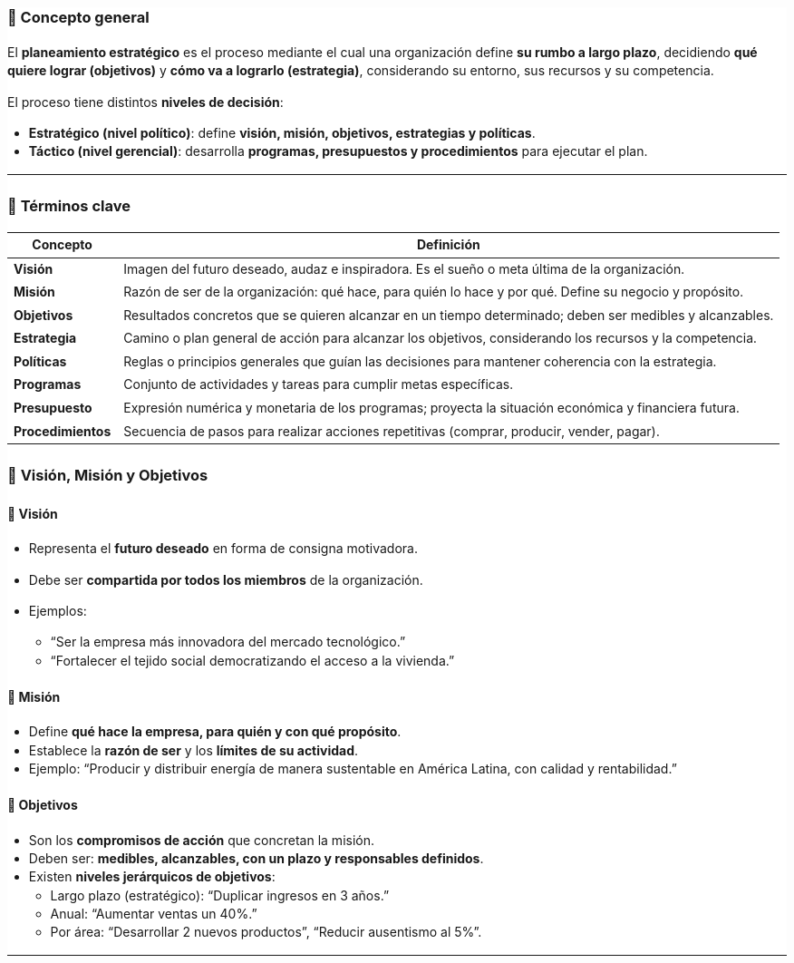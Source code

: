 ### 📌 Concepto general

El **planeamiento estratégico** es el proceso mediante el cual una organización define **su rumbo a largo plazo**, decidiendo **qué quiere lograr (objetivos)** y **cómo va a lograrlo (estrategia)**, considerando su entorno, sus recursos y su competencia.

El proceso tiene distintos **niveles de decisión**:

- **Estratégico (nivel político)**: define **visión, misión, objetivos, estrategias y políticas**.
- **Táctico (nivel gerencial)**: desarrolla **programas, presupuestos y procedimientos** para ejecutar el plan.

---
### 🔹 **Términos clave**

| Concepto           | Definición                                                                                               |
| ------------------ | -------------------------------------------------------------------------------------------------------- |
| **Visión**         | Imagen del futuro deseado, audaz e inspiradora. Es el sueño o meta última de la organización.            |
| **Misión**         | Razón de ser de la organización: qué hace, para quién lo hace y por qué. Define su negocio y propósito.  |
| **Objetivos**      | Resultados concretos que se quieren alcanzar en un tiempo determinado; deben ser medibles y alcanzables. |
| **Estrategia**     | Camino o plan general de acción para alcanzar los objetivos, considerando los recursos y la competencia. |
| **Políticas**      | Reglas o principios generales que guían las decisiones para mantener coherencia con la estrategia.       |
| **Programas**      | Conjunto de actividades y tareas para cumplir metas específicas.                                         |
| **Presupuesto**    | Expresión numérica y monetaria de los programas; proyecta la situación económica y financiera futura.    |
| **Procedimientos** | Secuencia de pasos para realizar acciones repetitivas (comprar, producir, vender, pagar).                |

### 🌟 **Visión, Misión y Objetivos**

#### 🔸 Visión

- Representa el **futuro deseado** en forma de consigna motivadora.
- Debe ser **compartida por todos los miembros** de la organización.

- Ejemplos:
    - “Ser la empresa más innovadora del mercado tecnológico.”        
    - “Fortalecer el tejido social democratizando el acceso a la vivienda.”
#### 🔸 Misión

- Define **qué hace la empresa, para quién y con qué propósito**.
- Establece la **razón de ser** y los **límites de su actividad**.
- Ejemplo: “Producir y distribuir energía de manera sustentable en América Latina, con calidad y rentabilidad.”
#### 🔸 Objetivos

- Son los **compromisos de acción** que concretan la misión.
- Deben ser: **medibles, alcanzables, con un plazo y responsables definidos**.
- Existen **niveles jerárquicos de objetivos**:
    - Largo plazo (estratégico): “Duplicar ingresos en 3 años.”
    - Anual: “Aumentar ventas un 40%.”
    - Por área: “Desarrollar 2 nuevos productos”, “Reducir ausentismo al 5%”.

---